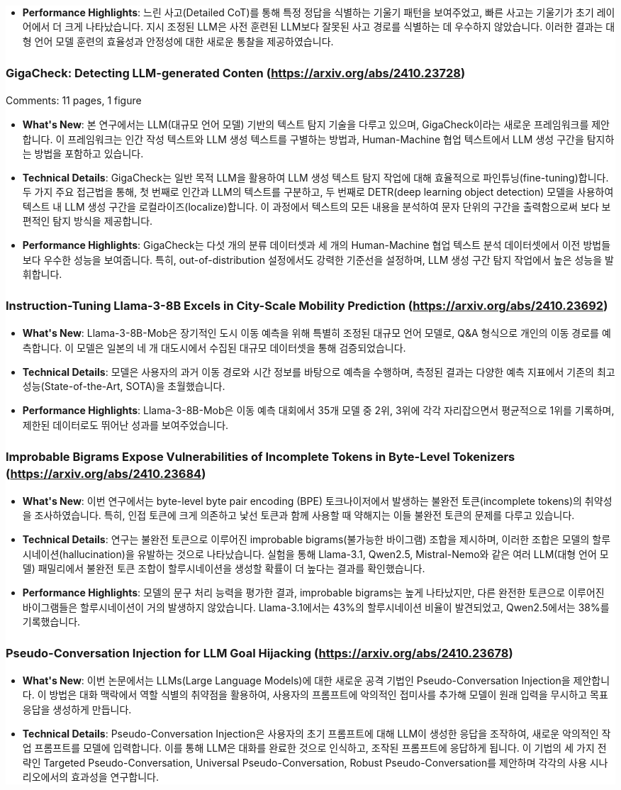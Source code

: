 - **Performance Highlights**: 느린 사고(Detailed CoT)를 통해 특정 정답을 식별하는 기울기 패턴을 보여주었고, 빠른 사고는 기울기가 초기 레이어에서 더 크게 나타났습니다. 지시 조정된 LLM은 사전 훈련된 LLM보다 잘못된 사고 경로를 식별하는 데 우수하지 않았습니다. 이러한 결과는 대형 언어 모델 훈련의 효율성과 안정성에 대한 새로운 통찰을 제공하였습니다.



### GigaCheck: Detecting LLM-generated Conten (https://arxiv.org/abs/2410.23728)
Comments:
          11 pages, 1 figure

- **What's New**: 본 연구에서는 LLM(대규모 언어 모델) 기반의 텍스트 탐지 기술을 다루고 있으며, GigaCheck이라는 새로운 프레임워크를 제안합니다. 이 프레임워크는 인간 작성 텍스트와 LLM 생성 텍스트를 구별하는 방법과, Human-Machine 협업 텍스트에서 LLM 생성 구간을 탐지하는 방법을 포함하고 있습니다.

- **Technical Details**: GigaCheck는 일반 목적 LLM을 활용하여 LLM 생성 텍스트 탐지 작업에 대해 효율적으로 파인튜닝(fine-tuning)합니다. 두 가지 주요 접근법을 통해, 첫 번째로 인간과 LLM의 텍스트를 구분하고, 두 번째로 DETR(deep learning object detection) 모델을 사용하여 텍스트 내 LLM 생성 구간을 로컬라이즈(localize)합니다. 이 과정에서 텍스트의 모든 내용을 분석하여 문자 단위의 구간을 출력함으로써 보다 보편적인 탐지 방식을 제공합니다.

- **Performance Highlights**: GigaCheck는 다섯 개의 분류 데이터셋과 세 개의 Human-Machine 협업 텍스트 분석 데이터셋에서 이전 방법들보다 우수한 성능을 보여줍니다. 특히, out-of-distribution 설정에서도 강력한 기준선을 설정하며, LLM 생성 구간 탐지 작업에서 높은 성능을 발휘합니다.



### Instruction-Tuning Llama-3-8B Excels in City-Scale Mobility Prediction (https://arxiv.org/abs/2410.23692)
- **What's New**: Llama-3-8B-Mob은 장기적인 도시 이동 예측을 위해 특별히 조정된 대규모 언어 모델로, Q&A 형식으로 개인의 이동 경로를 예측합니다. 이 모델은 일본의 네 개 대도시에서 수집된 대규모 데이터셋을 통해 검증되었습니다.

- **Technical Details**: 모델은 사용자의 과거 이동 경로와 시간 정보를 바탕으로 예측을 수행하며, 측정된 결과는 다양한 예측 지표에서 기존의 최고 성능(State-of-the-Art, SOTA)을 초월했습니다.

- **Performance Highlights**: Llama-3-8B-Mob은 이동 예측 대회에서 35개 모델 중 2위, 3위에 각각 자리잡으면서 평균적으로 1위를 기록하며, 제한된 데이터로도 뛰어난 성과를 보여주었습니다.



### Improbable Bigrams Expose Vulnerabilities of Incomplete Tokens in Byte-Level Tokenizers (https://arxiv.org/abs/2410.23684)
- **What's New**: 이번 연구에서는 byte-level byte pair encoding (BPE) 토크나이저에서 발생하는 불완전 토큰(incomplete tokens)의 취약성을 조사하였습니다. 특히, 인접 토큰에 크게 의존하고 낯선 토큰과 함께 사용할 때 약해지는 이들 불완전 토큰의 문제를 다루고 있습니다.

- **Technical Details**: 연구는 불완전 토큰으로 이루어진 improbable bigrams(불가능한 바이그램) 조합을 제시하며, 이러한 조합은 모델의 할루시네이션(hallucination)을 유발하는 것으로 나타났습니다. 실험을 통해 Llama-3.1, Qwen2.5, Mistral-Nemo와 같은 여러 LLM(대형 언어 모델) 패밀리에서 불완전 토큰 조합이 할루시네이션을 생성할 확률이 더 높다는 결과를 확인했습니다.

- **Performance Highlights**: 모델의 문구 처리 능력을 평가한 결과, improbable bigrams는 높게 나타났지만, 다른 완전한 토큰으로 이루어진 바이그램들은 할루시네이션이 거의 발생하지 않았습니다. Llama-3.1에서는 43%의 할루시네이션 비율이 발견되었고, Qwen2.5에서는 38%를 기록했습니다.



### Pseudo-Conversation Injection for LLM Goal Hijacking (https://arxiv.org/abs/2410.23678)
- **What's New**: 이번 논문에서는 LLMs(Large Language Models)에 대한 새로운 공격 기법인 Pseudo-Conversation Injection을 제안합니다. 이 방법은 대화 맥락에서 역할 식별의 취약점을 활용하여, 사용자의 프롬프트에 악의적인 접미사를 추가해 모델이 원래 입력을 무시하고 목표 응답을 생성하게 만듭니다.

- **Technical Details**: Pseudo-Conversation Injection은 사용자의 초기 프롬프트에 대해 LLM이 생성한 응답을 조작하여, 새로운 악의적인 작업 프롬프트를 모델에 입력합니다. 이를 통해 LLM은 대화를 완료한 것으로 인식하고, 조작된 프롬프트에 응답하게 됩니다. 이 기법의 세 가지 전략인 Targeted Pseudo-Conversation, Universal Pseudo-Conversation, Robust Pseudo-Conversation를 제안하며 각각의 사용 시나리오에서의 효과성을 연구합니다.
